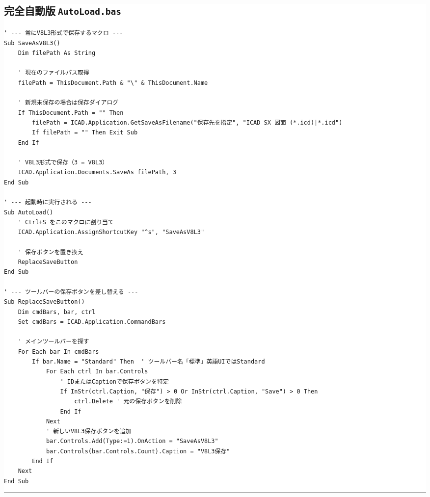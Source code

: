 ## 完全自動版 `AutoLoad.bas`

```vba
' --- 常にV8L3形式で保存するマクロ ---
Sub SaveAsV8L3()
    Dim filePath As String
    
    ' 現在のファイルパス取得
    filePath = ThisDocument.Path & "\" & ThisDocument.Name
    
    ' 新規未保存の場合は保存ダイアログ
    If ThisDocument.Path = "" Then
        filePath = ICAD.Application.GetSaveAsFilename("保存先を指定", "ICAD SX 図面 (*.icd)|*.icd")
        If filePath = "" Then Exit Sub
    End If
    
    ' V8L3形式で保存（3 = V8L3）
    ICAD.Application.Documents.SaveAs filePath, 3
End Sub

' --- 起動時に実行される ---
Sub AutoLoad()
    ' Ctrl+S をこのマクロに割り当て
    ICAD.Application.AssignShortcutKey "^s", "SaveAsV8L3"
    
    ' 保存ボタンを置き換え
    ReplaceSaveButton
End Sub

' --- ツールバーの保存ボタンを差し替える ---
Sub ReplaceSaveButton()
    Dim cmdBars, bar, ctrl
    Set cmdBars = ICAD.Application.CommandBars
    
    ' メインツールバーを探す
    For Each bar In cmdBars
        If bar.Name = "Standard" Then  ' ツールバー名「標準」英語UIではStandard
            For Each ctrl In bar.Controls
                ' IDまたはCaptionで保存ボタンを特定
                If InStr(ctrl.Caption, "保存") > 0 Or InStr(ctrl.Caption, "Save") > 0 Then
                    ctrl.Delete ' 元の保存ボタンを削除
                End If
            Next
            ' 新しいV8L3保存ボタンを追加
            bar.Controls.Add(Type:=1).OnAction = "SaveAsV8L3"
            bar.Controls(bar.Controls.Count).Caption = "V8L3保存"
        End If
    Next
End Sub
```

---